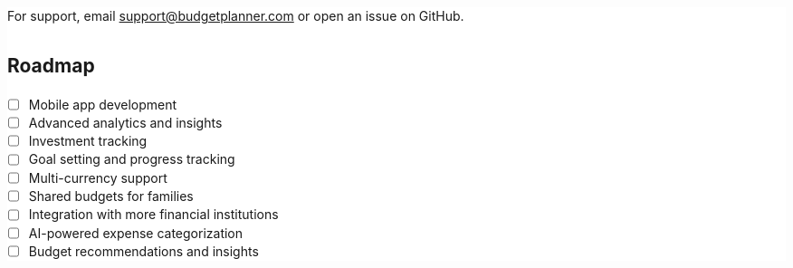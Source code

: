 For support, email support@budgetplanner.com or open an issue on GitHub.

## Roadmap

- [ ] Mobile app development
- [ ] Advanced analytics and insights
- [ ] Investment tracking
- [ ] Goal setting and progress tracking
- [ ] Multi-currency support
- [ ] Shared budgets for families
- [ ] Integration with more financial institutions
- [ ] AI-powered expense categorization
- [ ] Budget recommendations and insights
